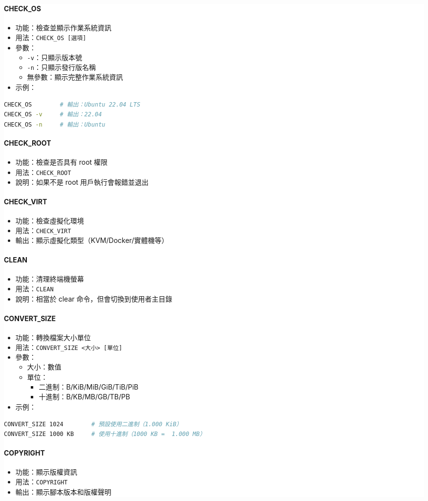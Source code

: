 #### CHECK_OS

- 功能：檢查並顯示作業系統資訊
- 用法：`CHECK_OS [選項]`
- 參數：
  - `-v`：只顯示版本號
  - `-n`：只顯示發行版名稱
  - 無參數：顯示完整作業系統資訊
- 示例：

```bash
CHECK_OS        # 輸出：Ubuntu 22.04 LTS
CHECK_OS -v     # 輸出：22.04
CHECK_OS -n     # 輸出：Ubuntu
```

#### CHECK_ROOT

- 功能：檢查是否具有 root 權限
- 用法：`CHECK_ROOT`
- 說明：如果不是 root 用戶執行會報錯並退出

#### CHECK_VIRT

- 功能：檢查虛擬化環境
- 用法：`CHECK_VIRT`
- 輸出：顯示虛擬化類型（KVM/Docker/實體機等）

#### CLEAN

- 功能：清理終端機螢幕
- 用法：`CLEAN`
- 說明：相當於 clear 命令，但會切換到使用者主目錄

#### CONVERT_SIZE

- 功能：轉換檔案大小單位
- 用法：`CONVERT_SIZE <大小> [單位]`
- 參數：
  - 大小：數值
  - 單位：
    - 二進制：B/KiB/MiB/GiB/TiB/PiB
    - 十進制：B/KB/MB/GB/TB/PB
- 示例：

```bash
CONVERT_SIZE 1024        # 預設使用二進制（1.000 KiB）
CONVERT_SIZE 1000 KB     # 使用十進制（1000 KB =  1.000 MB）
```

#### COPYRIGHT

- 功能：顯示版權資訊
- 用法：`COPYRIGHT`
- 輸出：顯示腳本版本和版權聲明
